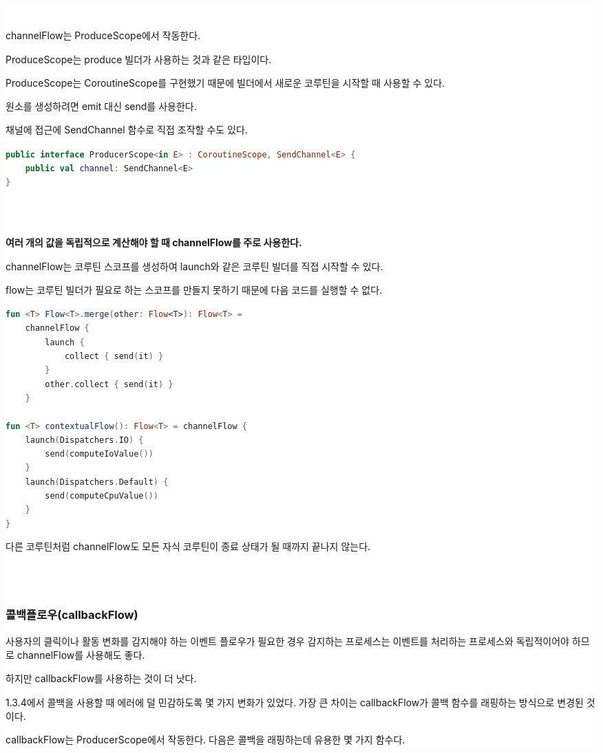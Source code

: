 
<br>

channelFlow는 ProduceScope<T>에서 작동한다.

ProduceScope는 produce 빌더가 사용하는 것과 같은 타입이다. 

ProduceScope는 CoroutineScope를 구현했기 때문에 빌더에서 새로운 코루틴을 시작할 때 사용할 수 있다.

원소를 생성하려면 emit 대신 send를 사용한다.

채널에 접근에 SendChannel 함수로 직접 조작할 수도 있다.

```kotlin
public interface ProducerScope<in E> : CoroutineScope, SendChannel<E> {
    public val channel: SendChannel<E>
}
```

<br><br>

**여러 개의 값을 독립적으로 계산해야 할 때 channelFlow를 주로 사용한다.**

channelFlow는 코루틴 스코프를 생성하여 launch와 같은 코루틴 빌더를 직접 시작할 수 있다.

flow는 코루틴 빌더가 필요로 하는 스코프를 만들지 못하기 때문에 다음 코드를 실행할 수 없다.

```kotlin
fun <T> Flow<T>.merge(other: Flow<T>): Flow<T> =
    channelFlow {
        launch {
            collect { send(it) }
        }
        other.collect { send(it) }
    }

fun <T> contextualFlow(): Flow<T> = channelFlow {
    launch(Dispatchers.IO) {
        send(computeIoValue())
    }
    launch(Dispatchers.Default) {
        send(computeCpuValue())
    }
}
```

다른 코루틴처럼 channelFlow도 모든 자식 코루틴이 종료 상태가 될 때까지 끝나지 않는다.

<br><br>

### 콜백플로우(callbackFlow)

사용자의 클릭이나 활동 변화를 감지해야 하는 이벤트 플로우가 필요한 경우 감지하는 프로세스는 이벤트를 처리하는 프로세스와 독립적이어야 하므로 channelFlow를 사용해도 좋다.

하지만 callbackFlow를 사용하는 것이 더 낫다.

1.3.4에서 콜백을 사용할 때 에러에 덜 민감하도록 몇 가지 변화가 있었다. 가장 큰 차이는 callbackFlow가 콜백 함수를 래핑하는 방식으로 변경된 것이다.

callbackFlow는 ProducerScope<T>에서 작동한다. 다음은 콜백을 래핑하는데 유용한 몇 가지 함수다.
